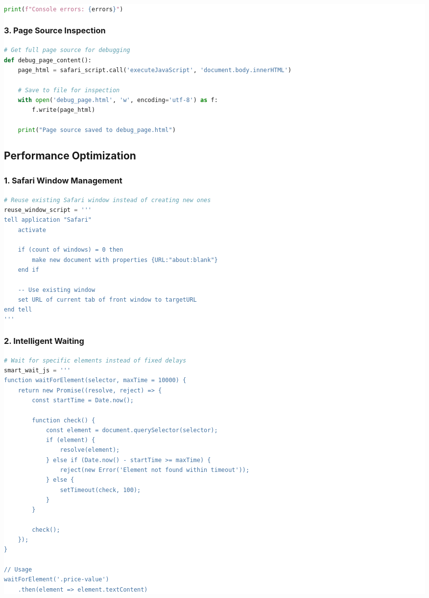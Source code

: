 ```python
print(f"Console errors: {errors}")
```

### 3. Page Source Inspection

```python
# Get full page source for debugging
def debug_page_content():
    page_html = safari_script.call('executeJavaScript', 'document.body.innerHTML')
    
    # Save to file for inspection
    with open('debug_page.html', 'w', encoding='utf-8') as f:
        f.write(page_html)
    
    print("Page source saved to debug_page.html")
```

## Performance Optimization

### 1. Safari Window Management

```python
# Reuse existing Safari window instead of creating new ones
reuse_window_script = '''
tell application "Safari"
    activate
    
    if (count of windows) = 0 then
        make new document with properties {URL:"about:blank"}
    end if
    
    -- Use existing window
    set URL of current tab of front window to targetURL
end tell
'''
```

### 2. Intelligent Waiting

```python
# Wait for specific elements instead of fixed delays
smart_wait_js = '''
function waitForElement(selector, maxTime = 10000) {
    return new Promise((resolve, reject) => {
        const startTime = Date.now();
        
        function check() {
            const element = document.querySelector(selector);
            if (element) {
                resolve(element);
            } else if (Date.now() - startTime >= maxTime) {
                reject(new Error('Element not found within timeout'));
            } else {
                setTimeout(check, 100);
            }
        }
        
        check();
    });
}

// Usage
waitForElement('.price-value')
    .then(element => element.textContent)
```